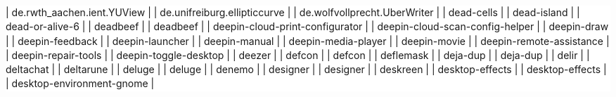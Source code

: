 | de.rwth_aachen.ient.YUView                      |
| de.unifreiburg.ellipticcurve                    |
| de.wolfvollprecht.UberWriter                    |
| dead-cells                                      |
| dead-island                                     |
| dead-or-alive-6                                 |
| deadbeef                                        |
| deadbeef                                        |
| deepin-cloud-print-configurator                 |
| deepin-cloud-scan-config-helper                 |
| deepin-draw                                     |
| deepin-feedback                                 |
| deepin-launcher                                 |
| deepin-manual                                   |
| deepin-media-player                             |
| deepin-movie                                    |
| deepin-remote-assistance                        |
| deepin-repair-tools                             |
| deepin-toggle-desktop                           |
| deezer                                          |
| defcon                                          |
| defcon                                          |
| deflemask                                       |
| deja-dup                                        |
| deja-dup                                        |
| delir                                           |
| deltachat                                       |
| deltarune                                       |
| deluge                                          |
| deluge                                          |
| denemo                                          |
| designer                                        |
| designer                                        |
| deskreen                                        |
| desktop-effects                                 |
| desktop-effects                                 |
| desktop-environment-gnome                       |